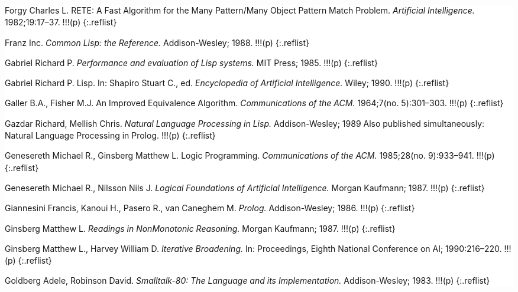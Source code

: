 Forgy Charles L.
RETE: A Fast Algorithm for the Many Pattern/Many Object Pattern Match Problem.
*Artificial Intelligence.* 1982;19:17–37.
!!!(p) {:.reflist}

Franz Inc.
*Common Lisp: the Reference.* Addison-Wesley; 1988.
!!!(p) {:.reflist}

Gabriel Richard P.
*Performance and evaluation of Lisp systems.* MIT Press; 1985.
!!!(p) {:.reflist}

Gabriel Richard P.
Lisp.
In: Shapiro Stuart C., ed.
*Encyclopedia of Artificial Intelligence.* Wiley; 1990.
!!!(p) {:.reflist}

Galler B.A., Fisher M.J.
An Improved Equivalence Algorithm.
*Communications of the ACM.* 1964;7(no.
5):301–303.
!!!(p) {:.reflist}

Gazdar Richard, Mellish Chris.
*Natural Language Processing in Lisp.* Addison-Wesley; 1989 Also published simultaneously: Natural Language Processing in Prolog.
!!!(p) {:.reflist}

Genesereth Michael R., Ginsberg Matthew L.
Logic Programming.
*Communications of the ACM.* 1985;28(no.
9):933–941.
!!!(p) {:.reflist}

Genesereth Michael R., Nilsson Nils J.
*Logical Foundations of Artificial Intelligence.* Morgan Kaufmann; 1987.
!!!(p) {:.reflist}

Giannesini Francis, Kanoui H., Pasero R., van Caneghem M.
*Prolog.* Addison-Wesley; 1986.
!!!(p) {:.reflist}

Ginsberg Matthew L.
*Readings in NonMonotonic Reasoning.* Morgan Kaufmann; 1987.
!!!(p) {:.reflist}

Ginsberg Matthew L., Harvey William D.
*Iterative Broadening.* In: Proceedings, Eighth National Conference on AI; 1990:216–220.
!!!(p) {:.reflist}

Goldberg Adele, Robinson David.
*Smalltalk-80: The Language and its Implementation.* Addison-Wesley; 1983.
!!!(p) {:.reflist}
